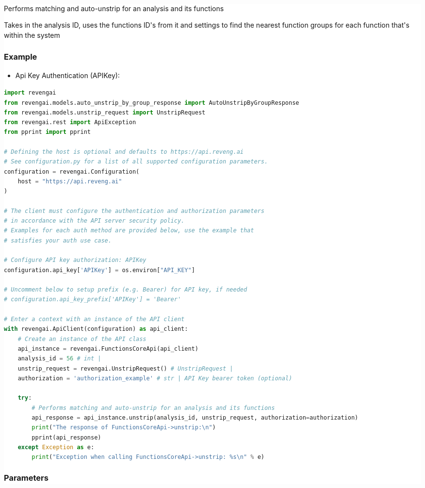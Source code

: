 Performs matching and auto-unstrip for an analysis and its functions

Takes in the analysis ID, uses the functions ID's from it and settings to find the nearest function groups for each function that's within the system

### Example

* Api Key Authentication (APIKey):

```python
import revengai
from revengai.models.auto_unstrip_by_group_response import AutoUnstripByGroupResponse
from revengai.models.unstrip_request import UnstripRequest
from revengai.rest import ApiException
from pprint import pprint

# Defining the host is optional and defaults to https://api.reveng.ai
# See configuration.py for a list of all supported configuration parameters.
configuration = revengai.Configuration(
    host = "https://api.reveng.ai"
)

# The client must configure the authentication and authorization parameters
# in accordance with the API server security policy.
# Examples for each auth method are provided below, use the example that
# satisfies your auth use case.

# Configure API key authorization: APIKey
configuration.api_key['APIKey'] = os.environ["API_KEY"]

# Uncomment below to setup prefix (e.g. Bearer) for API key, if needed
# configuration.api_key_prefix['APIKey'] = 'Bearer'

# Enter a context with an instance of the API client
with revengai.ApiClient(configuration) as api_client:
    # Create an instance of the API class
    api_instance = revengai.FunctionsCoreApi(api_client)
    analysis_id = 56 # int | 
    unstrip_request = revengai.UnstripRequest() # UnstripRequest | 
    authorization = 'authorization_example' # str | API Key bearer token (optional)

    try:
        # Performs matching and auto-unstrip for an analysis and its functions
        api_response = api_instance.unstrip(analysis_id, unstrip_request, authorization=authorization)
        print("The response of FunctionsCoreApi->unstrip:\n")
        pprint(api_response)
    except Exception as e:
        print("Exception when calling FunctionsCoreApi->unstrip: %s\n" % e)
```



### Parameters
